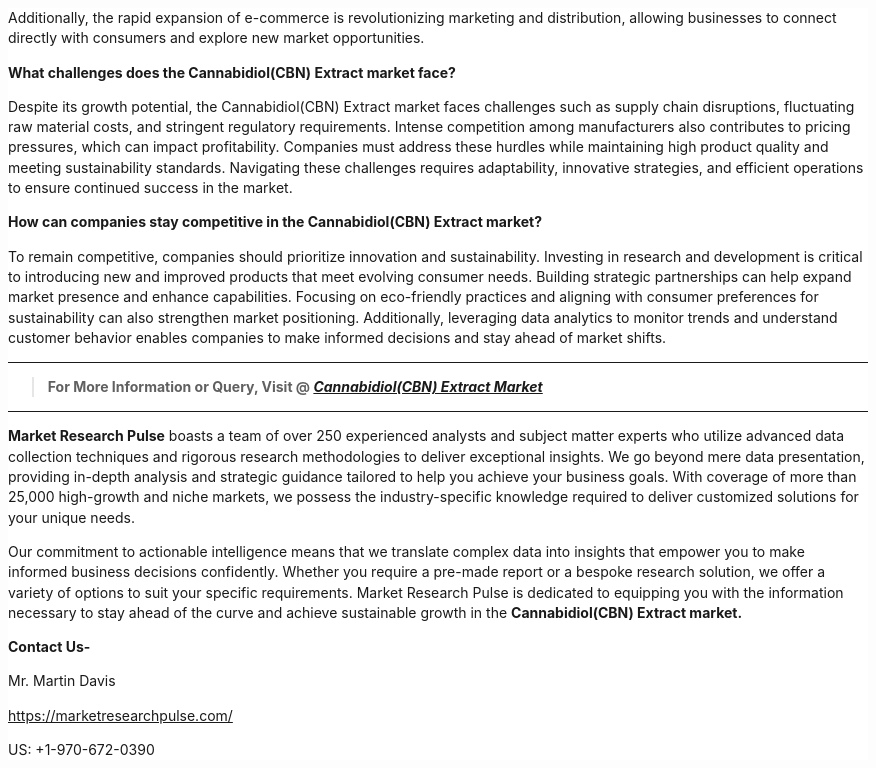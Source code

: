 Additionally, the rapid expansion of e-commerce is revolutionizing marketing and distribution, allowing businesses to connect directly with consumers and explore new market opportunities.</p><p><strong>What challenges does the Cannabidiol(CBN) Extract market face?</strong></p><p>Despite its growth potential, the Cannabidiol(CBN) Extract market faces challenges such as supply chain disruptions, fluctuating raw material costs, and stringent regulatory requirements. Intense competition among manufacturers also contributes to pricing pressures, which can impact profitability. Companies must address these hurdles while maintaining high product quality and meeting sustainability standards. Navigating these challenges requires adaptability, innovative strategies, and efficient operations to ensure continued success in the market.</p><p><strong>How can companies stay competitive in the Cannabidiol(CBN) Extract market?</strong></p><p>To remain competitive, companies should prioritize innovation and sustainability. Investing in research and development is critical to introducing new and improved products that meet evolving consumer needs. Building strategic partnerships can help expand market presence and enhance capabilities. Focusing on eco-friendly practices and aligning with consumer preferences for sustainability can also strengthen market positioning. Additionally, leveraging data analytics to monitor trends and understand customer behavior enables companies to make informed decisions and stay ahead of market shifts.</p><hr /><blockquote><p><strong>For More Information or Query, Visit @&nbsp;<em><a href="https://marketresearchpulse.com/report/115005/cannabidiolcbn-extract-market?utm_source=Linkedin&utm_medium=022">Cannabidiol(CBN) Extract Market</a></em></strong></p></blockquote><hr /><p><strong>Market Research Pulse</strong> boasts a team of over 250 experienced analysts and subject matter experts who utilize advanced data collection techniques and rigorous research methodologies to deliver exceptional insights. We go beyond mere data presentation, providing in-depth analysis and strategic guidance tailored to help you achieve your business goals. With coverage of more than 25,000 high-growth and niche markets, we possess the industry-specific knowledge required to deliver customized solutions for your unique needs.</p><p>Our commitment to actionable intelligence means that we translate complex data into insights that empower you to make informed business decisions confidently. Whether you require a pre-made report or a bespoke research solution, we offer a variety of options to suit your specific requirements. Market Research Pulse is dedicated to equipping you with the information necessary to stay ahead of the curve and achieve sustainable growth in the <strong>Cannabidiol(CBN) Extract market.</strong></p><p><strong>Contact Us-</strong></p><p>Mr. Martin Davis</p><p>https://marketresearchpulse.com/</p><p>US: +1-970-672-0390</p>
